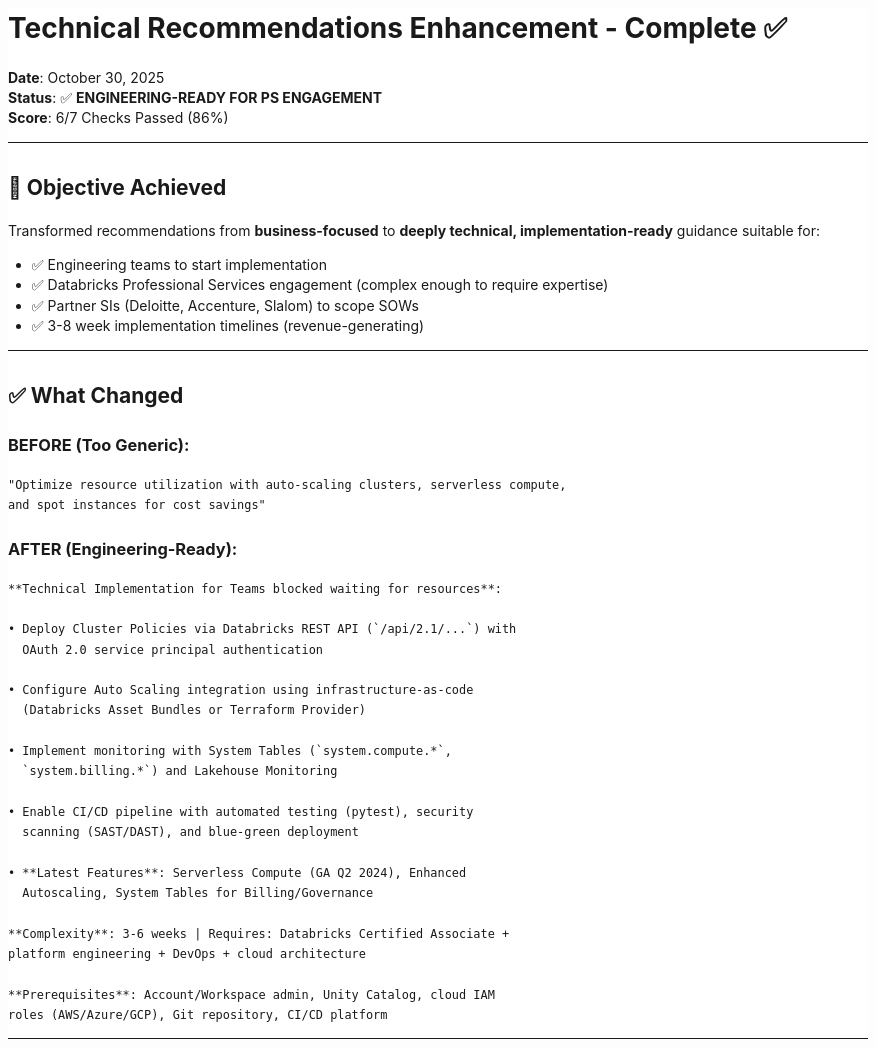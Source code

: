 # Technical Recommendations Enhancement - Complete ✅

**Date**: October 30, 2025  
**Status**: ✅ **ENGINEERING-READY FOR PS ENGAGEMENT**  
**Score**: 6/7 Checks Passed (86%)

---

## 🎯 Objective Achieved

Transformed recommendations from **business-focused** to **deeply technical, implementation-ready** guidance suitable for:
- ✅ Engineering teams to start implementation
- ✅ Databricks Professional Services engagement (complex enough to require expertise)
- ✅ Partner SIs (Deloitte, Accenture, Slalom) to scope SOWs
- ✅ 3-8 week implementation timelines (revenue-generating)

---

## ✅ What Changed

### BEFORE (Too Generic):
```
"Optimize resource utilization with auto-scaling clusters, serverless compute, 
and spot instances for cost savings"
```

### AFTER (Engineering-Ready):
```
**Technical Implementation for Teams blocked waiting for resources**:

• Deploy Cluster Policies via Databricks REST API (`/api/2.1/...`) with 
  OAuth 2.0 service principal authentication

• Configure Auto Scaling integration using infrastructure-as-code 
  (Databricks Asset Bundles or Terraform Provider)

• Implement monitoring with System Tables (`system.compute.*`, 
  `system.billing.*`) and Lakehouse Monitoring

• Enable CI/CD pipeline with automated testing (pytest), security 
  scanning (SAST/DAST), and blue-green deployment

• **Latest Features**: Serverless Compute (GA Q2 2024), Enhanced 
  Autoscaling, System Tables for Billing/Governance

**Complexity**: 3-6 weeks | Requires: Databricks Certified Associate + 
platform engineering + DevOps + cloud architecture

**Prerequisites**: Account/Workspace admin, Unity Catalog, cloud IAM 
roles (AWS/Azure/GCP), Git repository, CI/CD platform
```

---